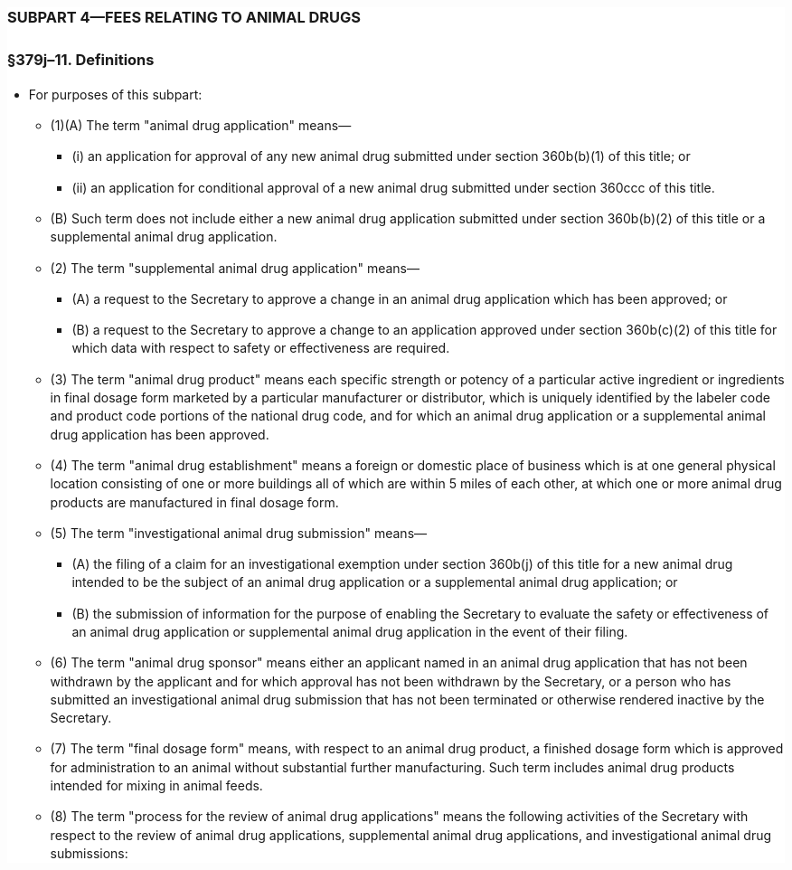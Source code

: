 ### SUBPART 4—FEES RELATING TO ANIMAL DRUGS

### §379j–11. Definitions
* For purposes of this subpart:

  * (1)(A) The term "animal drug application" means—

    * (i) an application for approval of any new animal drug submitted under section 360b(b)(1) of this title; or

    * (ii) an application for conditional approval of a new animal drug submitted under section 360ccc of this title.


  * (B) Such term does not include either a new animal drug application submitted under section 360b(b)(2) of this title or a supplemental animal drug application.

  * (2) The term "supplemental animal drug application" means—

    * (A) a request to the Secretary to approve a change in an animal drug application which has been approved; or

    * (B) a request to the Secretary to approve a change to an application approved under section 360b(c)(2) of this title for which data with respect to safety or effectiveness are required.


  * (3) The term "animal drug product" means each specific strength or potency of a particular active ingredient or ingredients in final dosage form marketed by a particular manufacturer or distributor, which is uniquely identified by the labeler code and product code portions of the national drug code, and for which an animal drug application or a supplemental animal drug application has been approved.

  * (4) The term "animal drug establishment" means a foreign or domestic place of business which is at one general physical location consisting of one or more buildings all of which are within 5 miles of each other, at which one or more animal drug products are manufactured in final dosage form.

  * (5) The term "investigational animal drug submission" means—

    * (A) the filing of a claim for an investigational exemption under section 360b(j) of this title for a new animal drug intended to be the subject of an animal drug application or a supplemental animal drug application; or

    * (B) the submission of information for the purpose of enabling the Secretary to evaluate the safety or effectiveness of an animal drug application or supplemental animal drug application in the event of their filing.


  * (6) The term "animal drug sponsor" means either an applicant named in an animal drug application that has not been withdrawn by the applicant and for which approval has not been withdrawn by the Secretary, or a person who has submitted an investigational animal drug submission that has not been terminated or otherwise rendered inactive by the Secretary.

  * (7) The term "final dosage form" means, with respect to an animal drug product, a finished dosage form which is approved for administration to an animal without substantial further manufacturing. Such term includes animal drug products intended for mixing in animal feeds.

  * (8) The term "process for the review of animal drug applications" means the following activities of the Secretary with respect to the review of animal drug applications, supplemental animal drug applications, and investigational animal drug submissions:
